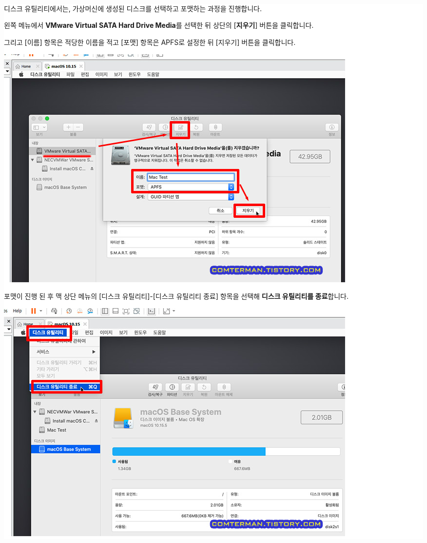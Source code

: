 

디스크 유틸리티에서는, 가상머신에 생성된 디스크를 선택하고 포맷하는 과정을 진행합니다.

왼쪽 메뉴에서 **VMware Virtual SATA Hard Drive Media**를 선택한 뒤 상단의 [**지우기**] 버튼을 클릭합니다.

그리고 [이름] 항목은 적당한 이름을 적고 [포맷] 항목은 APFS로 설정한 뒤 [지우기] 버튼을 클릭합니다.

![맥OS 설치 파티션 포맷](.\images\99D4FB455F7DBAF22B.png)



포맷이 진행 된 후 맥 상단 메뉴의 [디스크 유틸리티]-[디스크 유틸리티 종료] 항목을 선택해 **디스크 유틸리티를 종료**합니다.

![맥OS 설치 디스크 유틸리티 종료](.\images\9911F8455F7DBAF32A.png)

